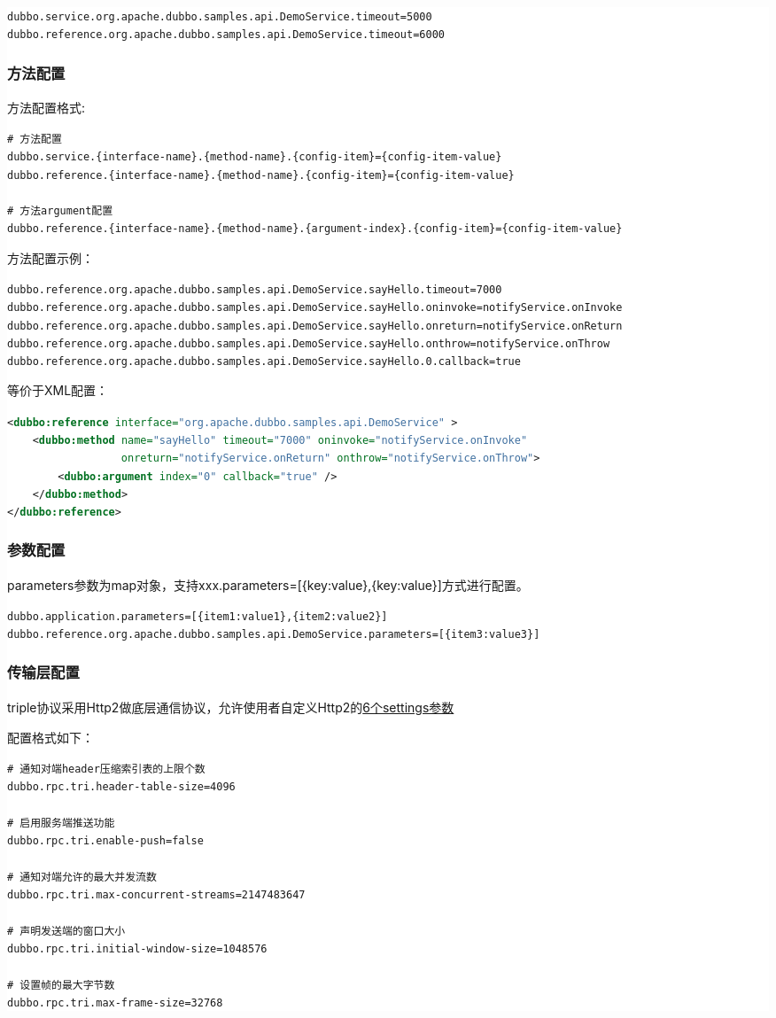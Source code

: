 ```properties
dubbo.service.org.apache.dubbo.samples.api.DemoService.timeout=5000
dubbo.reference.org.apache.dubbo.samples.api.DemoService.timeout=6000
```

### 方法配置

方法配置格式:

```properties
# 方法配置
dubbo.service.{interface-name}.{method-name}.{config-item}={config-item-value}
dubbo.reference.{interface-name}.{method-name}.{config-item}={config-item-value}

# 方法argument配置
dubbo.reference.{interface-name}.{method-name}.{argument-index}.{config-item}={config-item-value}
```

方法配置示例：
```properties
dubbo.reference.org.apache.dubbo.samples.api.DemoService.sayHello.timeout=7000
dubbo.reference.org.apache.dubbo.samples.api.DemoService.sayHello.oninvoke=notifyService.onInvoke
dubbo.reference.org.apache.dubbo.samples.api.DemoService.sayHello.onreturn=notifyService.onReturn
dubbo.reference.org.apache.dubbo.samples.api.DemoService.sayHello.onthrow=notifyService.onThrow
dubbo.reference.org.apache.dubbo.samples.api.DemoService.sayHello.0.callback=true
```

等价于XML配置：

```xml
<dubbo:reference interface="org.apache.dubbo.samples.api.DemoService" >
    <dubbo:method name="sayHello" timeout="7000" oninvoke="notifyService.onInvoke"
                  onreturn="notifyService.onReturn" onthrow="notifyService.onThrow">
        <dubbo:argument index="0" callback="true" />
    </dubbo:method>
</dubbo:reference>
```

### 参数配置

parameters参数为map对象，支持xxx.parameters=[{key:value},{key:value}]方式进行配置。
```properties
dubbo.application.parameters=[{item1:value1},{item2:value2}]
dubbo.reference.org.apache.dubbo.samples.api.DemoService.parameters=[{item3:value3}]
```

### 传输层配置

triple协议采用Http2做底层通信协议，允许使用者自定义Http2的[6个settings参数](https://datatracker.ietf.org/doc/html/rfc7540#section-6.5.2)

配置格式如下：

```properties
# 通知对端header压缩索引表的上限个数
dubbo.rpc.tri.header-table-size=4096

# 启用服务端推送功能
dubbo.rpc.tri.enable-push=false

# 通知对端允许的最大并发流数
dubbo.rpc.tri.max-concurrent-streams=2147483647

# 声明发送端的窗口大小
dubbo.rpc.tri.initial-window-size=1048576

# 设置帧的最大字节数
dubbo.rpc.tri.max-frame-size=32768

```